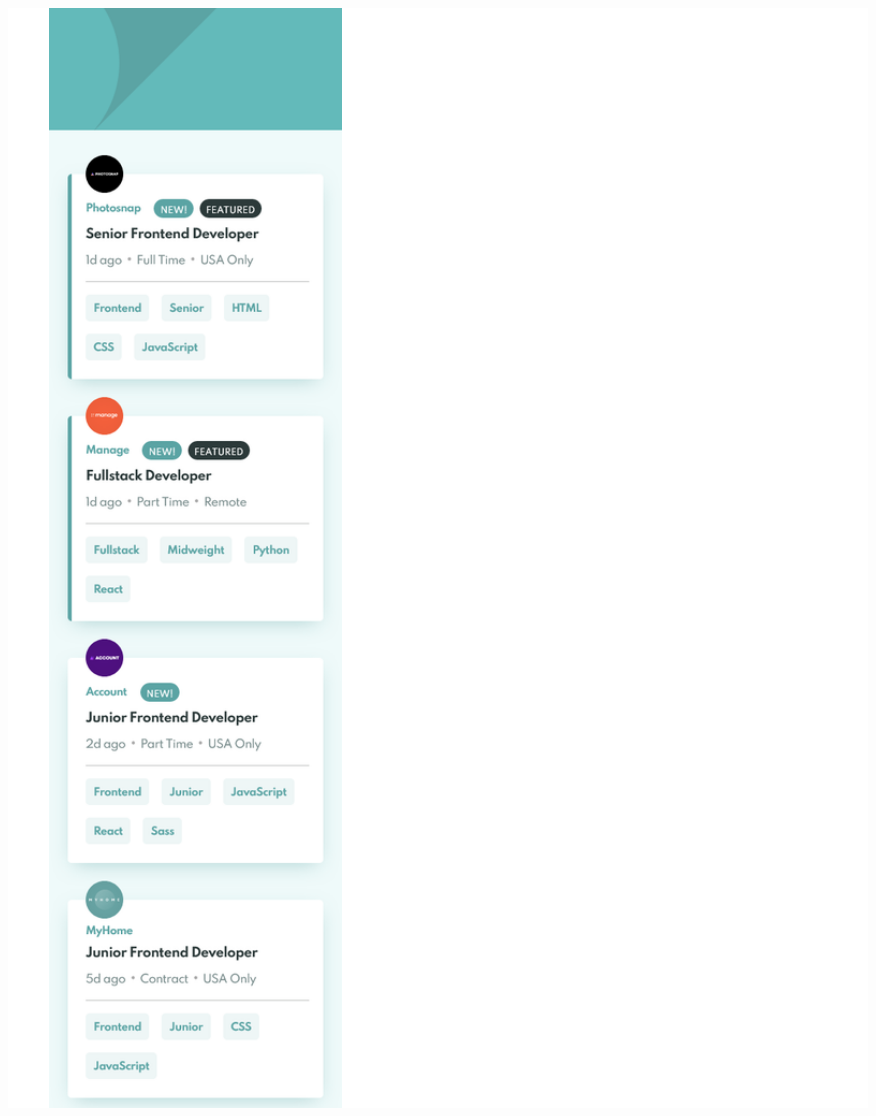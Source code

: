 <img src="_fem-screenshots/Mobile.png" alt="mobile solution screenshot" style="display:block;width:375px; margin-bottom:10px"/>